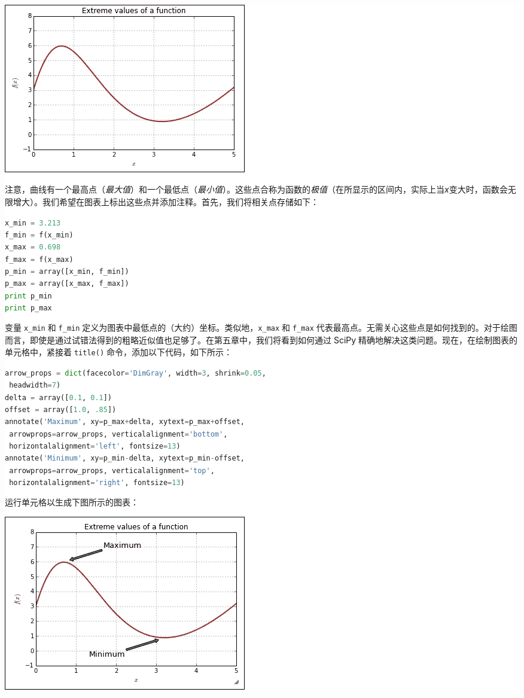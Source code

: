 ![文本与注释](img/8341OS_03_07.jpg)

注意，曲线有一个最高点（*最大值*）和一个最低点（*最小值*）。这些点合称为函数的*极值*（在所显示的区间内，实际上当*x*变大时，函数会无限增大）。我们希望在图表上标出这些点并添加注释。首先，我们将相关点存储如下：

```py
x_min = 3.213
f_min = f(x_min)
x_max = 0.698
f_max = f(x_max)
p_min = array([x_min, f_min])
p_max = array([x_max, f_max])
print p_min
print p_max

```

变量 `x_min` 和 `f_min` 定义为图表中最低点的（大约）坐标。类似地，`x_max` 和 `f_max` 代表最高点。无需关心这些点是如何找到的。对于绘图而言，即使是通过试错法得到的粗略近似值也足够了。在第五章中，我们将看到如何通过 SciPy 精确地解决这类问题。现在，在绘制图表的单元格中，紧接着 `title()` 命令，添加以下代码，如下所示：

```py
arrow_props = dict(facecolor='DimGray', width=3, shrink=0.05, 
 headwidth=7)
delta = array([0.1, 0.1])
offset = array([1.0, .85])
annotate('Maximum', xy=p_max+delta, xytext=p_max+offset,
 arrowprops=arrow_props, verticalalignment='bottom',
 horizontalalignment='left', fontsize=13)
annotate('Minimum', xy=p_min-delta, xytext=p_min-offset,
 arrowprops=arrow_props, verticalalignment='top',
 horizontalalignment='right', fontsize=13)

```

运行单元格以生成下图所示的图表：

![文本与注释](img/8341OS_03_08.jpg)
